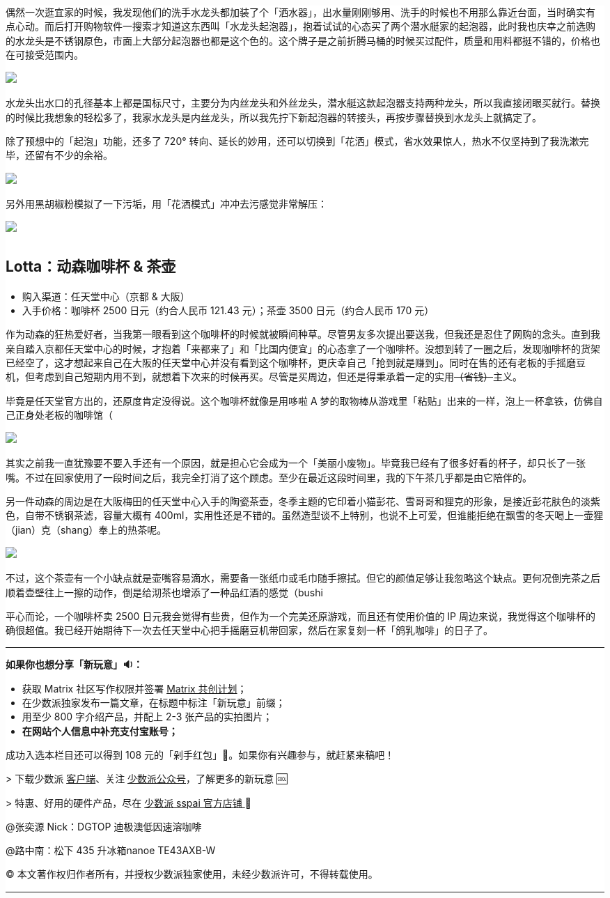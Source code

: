 偶然一次逛宜家的时候，我发现他们的洗手水龙头都加装了个「洒水器」，出水量刚刚够用、洗手的时候也不用那么靠近台面，当时确实有点心动。而后打开购物软件一搜索才知道这东西叫「水龙头起泡器」，抱着试试的心态买了两个潜水艇家的起泡器，此时我也庆幸之前选购的水龙头是不锈钢原色，市面上大部分起泡器也都是这个色的。这个牌子是之前折腾马桶的时候买过配件，质量和用料都挺不错的，价格也在可接受范围内。

![](https://proxy-prod.omnivore-image-cache.app/0x0,sNs2EUI-tVz9NfODjFv0Xk-MbXq43N20fQK2H7XN7bNg/https://cdn.sspai.com/2023/12/14/article/4458e872c0593be7db8e44187527d2a5?imageView2/2/w/1120/q/40/interlace/1/ignore-error/1)

水龙头出水口的孔径基本上都是国标尺寸，主要分为内丝龙头和外丝龙头，潜水艇这款起泡器支持两种龙头，所以我直接闭眼买就行。替换的时候比我想象的轻松多了，我家水龙头是内丝龙头，所以我先拧下新起泡器的转接头，再按步骤替换到水龙头上就搞定了。

除了预想中的「起泡」功能，还多了 720° 转向、延长的妙用，还可以切换到「花洒」模式，省水效果惊人，热水不仅坚持到了我洗漱完毕，还留有不少的余裕。

![](https://proxy-prod.omnivore-image-cache.app/0x0,sd9onXjD28uPMx7YIUi5l5Bc15Jtou7uOf9h1Ug2kXu0/https://cdn.sspai.com/2023/12/14/article/6d633a02523cd1af86af65a54ed28acd?imageView2/2/w/1120/q/40/interlace/1/ignore-error/1)

另外用黑胡椒粉模拟了一下污垢，用「花洒模式」冲冲去污感觉非常解压：

![](https://proxy-prod.omnivore-image-cache.app/0x0,szuscDo6AlOHUGhdIkTToVm41EXEoPd1HWPlK65li83w/https://cdn.sspai.com/2023/12/14/article/88637addb071cc162c21f0f419791c84?imageView2/2/w/1120/q/40/interlace/1/ignore-error/1)

## Lotta：动森咖啡杯 & 茶壶

* 购入渠道：任天堂中心（京都 & 大阪）
* 入手价格：咖啡杯 2500 日元（约合人民币 121.43 元）；茶壶 3500 日元（约合人民币 170 元）

作为动森的狂热爱好者，当我第一眼看到这个咖啡杯的时候就被瞬间种草。尽管男友多次提出要送我，但我还是忍住了网购的念头。直到我亲自踏入京都任天堂中心的时候，才抱着「来都来了」和「比国内便宜」的心态拿了一个咖啡杯。没想到转了一圈之后，发现咖啡杯的货架已经空了，这才想起来自己在大阪的任天堂中心并没有看到这个咖啡杯，更庆幸自己「抢到就是赚到」。同时在售的还有老板的手摇磨豆机，但考虑到自己短期内用不到，就想着下次来的时候再买。尽管是买周边，但还是得秉承着一定的实用~~（省钱）~~主义。

毕竟是任天堂官方出的，还原度肯定没得说。这个咖啡杯就像是用哆啦 A 梦的取物棒从游戏里「粘贴」出来的一样，泡上一杯拿铁，仿佛自己正身处老板的咖啡馆（

![](https://proxy-prod.omnivore-image-cache.app/0x0,s03kccgesXQWRP5V-WL6Wuz-9M0yh3XgHoDDbRr4O0-A/https://cdn.sspai.com/2023/12/14/article/21866a0cbe014b175b73180922bff68b?imageView2/2/w/1120/q/40/interlace/1/ignore-error/1)

其实之前我一直犹豫要不要入手还有一个原因，就是担心它会成为一个「美丽小废物」。毕竟我已经有了很多好看的杯子，却只长了一张嘴。不过在回家使用了一段时间之后，我完全打消了这个顾虑。至少在最近这段时间里，我的下午茶几乎都是由它陪伴的。

另一件动森的周边是在大阪梅田的任天堂中心入手的陶瓷茶壶，冬季主题的它印着小猫彭花、雪哥哥和狸克的形象，是接近彭花肤色的淡紫色，自带不锈钢茶滤，容量大概有 400ml，实用性还是不错的。虽然造型谈不上特别，也说不上可爱，但谁能拒绝在飘雪的冬天喝上一壶狸（jian）克（shang）奉上的热茶呢。

![](https://proxy-prod.omnivore-image-cache.app/0x0,s-LtzQqTOxEvIqdUj27niroc8BeuefKjXJ6-AM_YPEp8/https://cdn.sspai.com/2023/12/14/article/dc1928accabf0eeade222b3b20baee40?imageView2/2/w/1120/q/40/interlace/1/ignore-error/1)

不过，这个茶壶有一个小缺点就是壶嘴容易滴水，需要备一张纸巾或毛巾随手擦拭。但它的颜值足够让我忽略这个缺点。更何况倒完茶之后顺着壶壁往上一擦的动作，倒是给沏茶也增添了一种品红酒的感觉（bushi

平心而论，一个咖啡杯卖 2500 日元我会觉得有些贵，但作为一个完美还原游戏，而且还有使用价值的 IP 周边来说，我觉得这个咖啡杯的确很超值。我已经开始期待下一次去任天堂中心把手摇磨豆机带回家，然后在家复刻一杯「鸽乳咖啡」的日子了。

---

**如果你也想分享「新玩意」🔉：**

* 获取 Matrix 社区写作权限并签署 [Matrix 共创计划](https://sspai.com/post/72089)；
* 在少数派独家发布一篇文章，在标题中标注「新玩意」前缀；
* 用至少 800 字介绍产品，并配上 2-3 张产品的实拍图片；
* **在网站个人信息中补充支付宝账号；**

成功入选本栏目还可以得到 108 元的「剁手红包」🧧。如果你有兴趣参与，就赶紧来稿吧！

\> 下载少数派 [客户端](https://sspai.com/page/client)、关注 [少数派公众号](https://sspai.com/s/J71e)，了解更多的新玩意 🆒

\> 特惠、好用的硬件产品，尽在 [少数派 sspai 官方店铺 ](https://shop549593764.taobao.com/?spm=a230r.7195193.1997079397.2.2ddc7e0bPqKQHc)🛒

@张奕源 Nick：DGTOP 迪极澳低因速溶咖啡

@路中南：松下 435 升冰箱nanoe TE43AXB-W

© 本文著作权归作者所有，并授权少数派独家使用，未经少数派许可，不得转载使用。

---

